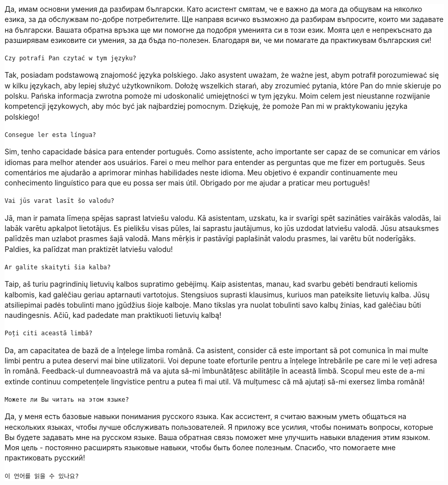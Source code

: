 Да, имам основни умения да разбирам български. Като асистент смятам, че е важно да мога да общувам на няколко езика, за да обслужвам по-добре потребителите. Ще направя всичко възможно да разбирам въпросите, които ми задавате на български. Вашата обратна връзка ще ми помогне да подобря уменията си в този език. Моята цел е непрекъснато да разширявам езиковите си умения, за да бъда по-полезен. Благодаря ви, че ми помагате да практикувам българския си!

    Czy potrafi Pan czytać w tym języku?

Tak, posiadam podstawową znajomość języka polskiego. Jako asystent uważam, że ważne jest, abym potrafił porozumiewać się w kilku językach, aby lepiej służyć użytkownikom. Dołożę wszelkich starań, aby zrozumieć pytania, które Pan do mnie skieruje po polsku. Pańska informacja zwrotna pomoże mi udoskonalić umiejętności w tym języku. Moim celem jest nieustanne rozwijanie kompetencji językowych, aby móc być jak najbardziej pomocnym. Dziękuję, że pomoże Pan mi w praktykowaniu języka polskiego!

    Consegue ler esta língua?

Sim, tenho capacidade básica para entender português. Como assistente, acho importante ser capaz de se comunicar em vários idiomas para melhor atender aos usuários. Farei o meu melhor para entender as perguntas que me fizer em português. Seus comentários me ajudarão a aprimorar minhas habilidades neste idioma. Meu objetivo é expandir continuamente meu conhecimento linguístico para que eu possa ser mais útil. Obrigado por me ajudar a praticar meu português!

    Vai jūs varat lasīt šo valodu?

Jā, man ir pamata līmeņa spējas saprast latviešu valodu. Kā asistentam, uzskatu, ka ir svarīgi spēt sazināties vairākās valodās, lai labāk varētu apkalpot lietotājus. Es pielikšu visas pūles, lai saprastu jautājumus, ko jūs uzdodat latviešu valodā. Jūsu atsauksmes palīdzēs man uzlabot prasmes šajā valodā. Mans mērķis ir pastāvīgi paplašināt valodu prasmes, lai varētu būt noderīgāks. Paldies, ka palīdzat man praktizēt latviešu valodu!

    Ar galite skaityti šia kalba?

Taip, aš turiu pagrindinių lietuvių kalbos supratimo gebėjimų. Kaip asistentas, manau, kad svarbu gebėti bendrauti keliomis kalbomis, kad galėčiau geriau aptarnauti vartotojus. Stengsiuos suprasti klausimus, kuriuos man pateiksite lietuvių kalba. Jūsų atsiliepimai padės tobulinti mano įgūdžius šioje kalboje. Mano tikslas yra nuolat tobulinti savo kalbų žinias, kad galėčiau būti naudingesnis. Ačiū, kad padedate man praktikuoti lietuvių kalbą!

    Poți citi această limbă?

Da, am capacitatea de bază de a înțelege limba română. Ca asistent, consider că este important să pot comunica în mai multe limbi pentru a putea deservi mai bine utilizatorii. Voi depune toate eforturile pentru a înțelege întrebările pe care mi le veți adresa în română. Feedback-ul dumneavoastră mă va ajuta să-mi îmbunătățesc abilitățile în această limbă. Scopul meu este de a-mi extinde continuu competențele lingvistice pentru a putea fi mai util. Vă mulțumesc că mă ajutați să-mi exersez limba română!

    Можете ли Вы читать на этом языке?

Да, у меня есть базовые навыки понимания русского языка. Как ассистент, я считаю важным уметь общаться на нескольких языках, чтобы лучше обслуживать пользователей. Я приложу все усилия, чтобы понимать вопросы, которые Вы будете задавать мне на русском языке. Ваша обратная связь поможет мне улучшить навыки владения этим языком. Моя цель - постоянно расширять языковые навыки, чтобы быть более полезным. Спасибо, что помогаете мне практиковать русский!

    이 언어를 읽을 수 있나요?

